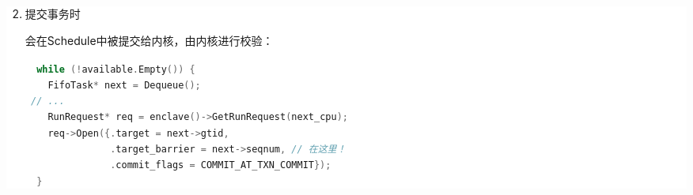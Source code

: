 2. 提交事务时

   会在Schedule中被提交给内核，由内核进行校验：

   ```c++
     while (!available.Empty()) {
       FifoTask* next = Dequeue();
   	// ...
       RunRequest* req = enclave()->GetRunRequest(next_cpu);
       req->Open({.target = next->gtid,
                  .target_barrier = next->seqnum, // 在这里！
                  .commit_flags = COMMIT_AT_TXN_COMMIT});
     }
   ```

